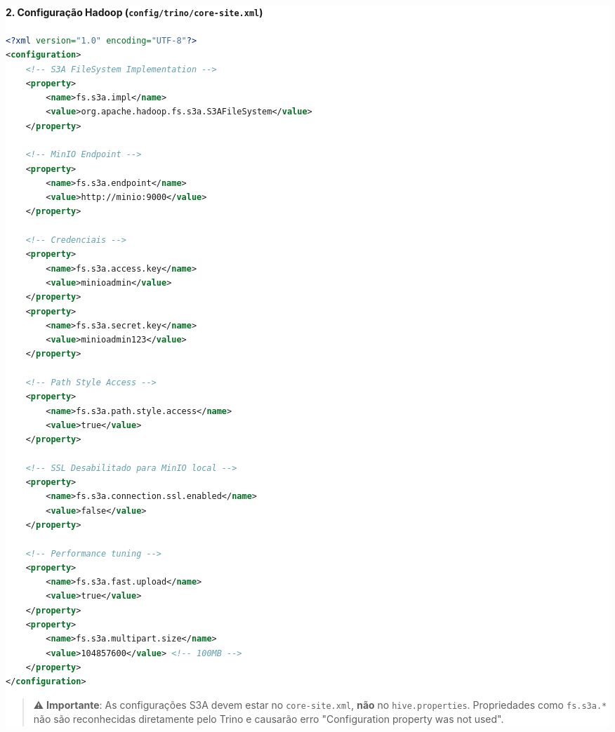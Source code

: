 #### 2. Configuração Hadoop (`config/trino/core-site.xml`)

```xml
<?xml version="1.0" encoding="UTF-8"?>
<configuration>
    <!-- S3A FileSystem Implementation -->
    <property>
        <name>fs.s3a.impl</name>
        <value>org.apache.hadoop.fs.s3a.S3AFileSystem</value>
    </property>

    <!-- MinIO Endpoint -->
    <property>
        <name>fs.s3a.endpoint</name>
        <value>http://minio:9000</value>
    </property>

    <!-- Credenciais -->
    <property>
        <name>fs.s3a.access.key</name>
        <value>minioadmin</value>
    </property>
    <property>
        <name>fs.s3a.secret.key</name>
        <value>minioadmin123</value>
    </property>

    <!-- Path Style Access -->
    <property>
        <name>fs.s3a.path.style.access</name>
        <value>true</value>
    </property>

    <!-- SSL Desabilitado para MinIO local -->
    <property>
        <name>fs.s3a.connection.ssl.enabled</name>
        <value>false</value>
    </property>

    <!-- Performance tuning -->
    <property>
        <name>fs.s3a.fast.upload</name>
        <value>true</value>
    </property>
    <property>
        <name>fs.s3a.multipart.size</name>
        <value>104857600</value> <!-- 100MB -->
    </property>
</configuration>
```

> ⚠️ **Importante**: As configurações S3A devem estar no `core-site.xml`, **não** no `hive.properties`. Propriedades como `fs.s3a.*` não são reconhecidas diretamente pelo Trino e causarão erro "Configuration property was not used".
